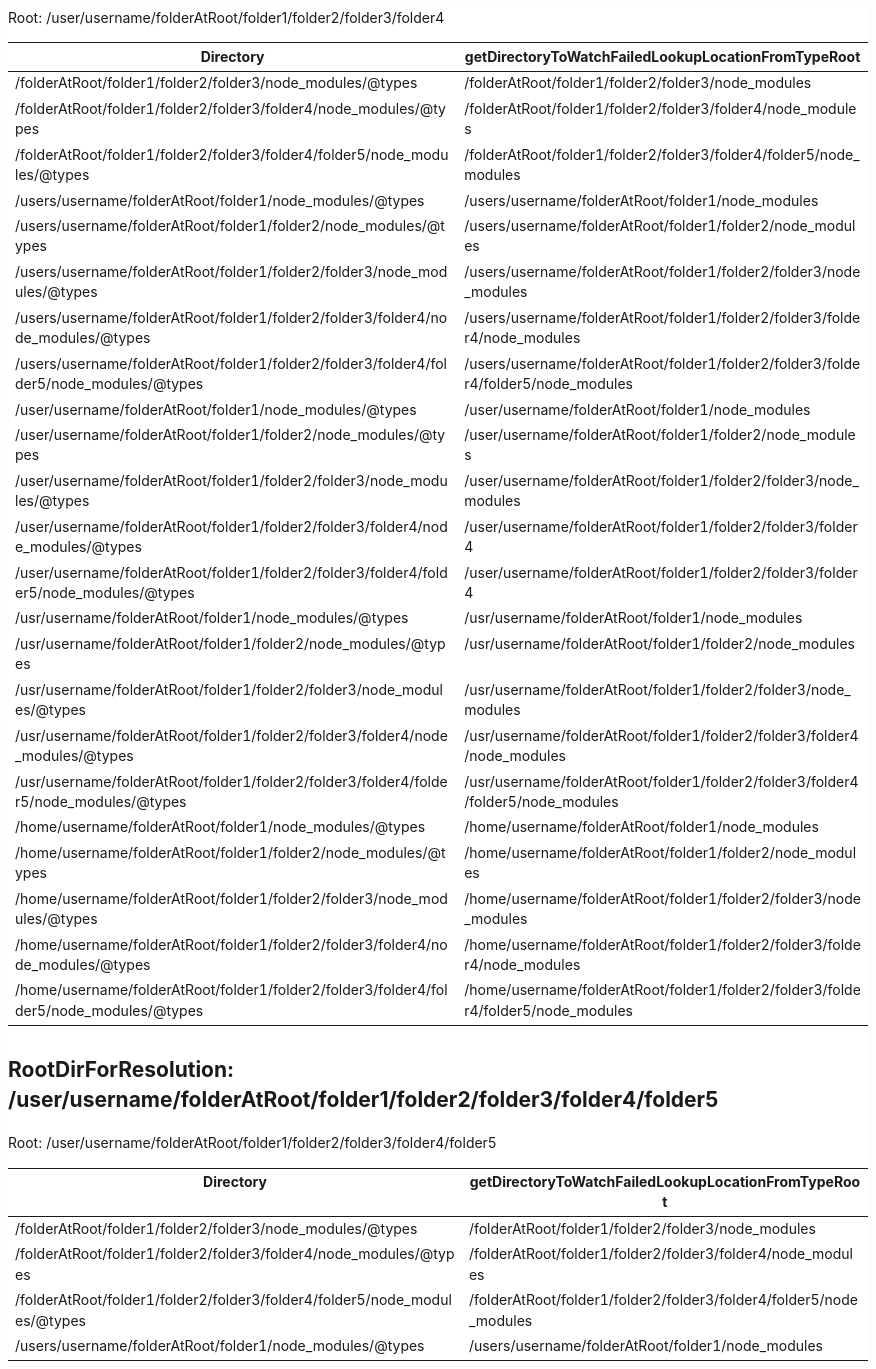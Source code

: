 Root: /user/username/folderAtRoot/folder1/folder2/folder3/folder4

| Directory                                                                                | getDirectoryToWatchFailedLookupLocationFromTypeRoot                                      |
| ---------------------------------------------------------------------------------------- | ---------------------------------------------------------------------------------------- |
| /folderAtRoot/folder1/folder2/folder3/node_modules/@types                                | /folderAtRoot/folder1/folder2/folder3/node_modules                                       |
| /folderAtRoot/folder1/folder2/folder3/folder4/node_modules/@types                        | /folderAtRoot/folder1/folder2/folder3/folder4/node_modules                               |
| /folderAtRoot/folder1/folder2/folder3/folder4/folder5/node_modules/@types                | /folderAtRoot/folder1/folder2/folder3/folder4/folder5/node_modules                       |
| /users/username/folderAtRoot/folder1/node_modules/@types                                 | /users/username/folderAtRoot/folder1/node_modules                                        |
| /users/username/folderAtRoot/folder1/folder2/node_modules/@types                         | /users/username/folderAtRoot/folder1/folder2/node_modules                                |
| /users/username/folderAtRoot/folder1/folder2/folder3/node_modules/@types                 | /users/username/folderAtRoot/folder1/folder2/folder3/node_modules                        |
| /users/username/folderAtRoot/folder1/folder2/folder3/folder4/node_modules/@types         | /users/username/folderAtRoot/folder1/folder2/folder3/folder4/node_modules                |
| /users/username/folderAtRoot/folder1/folder2/folder3/folder4/folder5/node_modules/@types | /users/username/folderAtRoot/folder1/folder2/folder3/folder4/folder5/node_modules        |
| /user/username/folderAtRoot/folder1/node_modules/@types                                  | /user/username/folderAtRoot/folder1/node_modules                                         |
| /user/username/folderAtRoot/folder1/folder2/node_modules/@types                          | /user/username/folderAtRoot/folder1/folder2/node_modules                                 |
| /user/username/folderAtRoot/folder1/folder2/folder3/node_modules/@types                  | /user/username/folderAtRoot/folder1/folder2/folder3/node_modules                         |
| /user/username/folderAtRoot/folder1/folder2/folder3/folder4/node_modules/@types          | /user/username/folderAtRoot/folder1/folder2/folder3/folder4                              |
| /user/username/folderAtRoot/folder1/folder2/folder3/folder4/folder5/node_modules/@types  | /user/username/folderAtRoot/folder1/folder2/folder3/folder4                              |
| /usr/username/folderAtRoot/folder1/node_modules/@types                                   | /usr/username/folderAtRoot/folder1/node_modules                                          |
| /usr/username/folderAtRoot/folder1/folder2/node_modules/@types                           | /usr/username/folderAtRoot/folder1/folder2/node_modules                                  |
| /usr/username/folderAtRoot/folder1/folder2/folder3/node_modules/@types                   | /usr/username/folderAtRoot/folder1/folder2/folder3/node_modules                          |
| /usr/username/folderAtRoot/folder1/folder2/folder3/folder4/node_modules/@types           | /usr/username/folderAtRoot/folder1/folder2/folder3/folder4/node_modules                  |
| /usr/username/folderAtRoot/folder1/folder2/folder3/folder4/folder5/node_modules/@types   | /usr/username/folderAtRoot/folder1/folder2/folder3/folder4/folder5/node_modules          |
| /home/username/folderAtRoot/folder1/node_modules/@types                                  | /home/username/folderAtRoot/folder1/node_modules                                         |
| /home/username/folderAtRoot/folder1/folder2/node_modules/@types                          | /home/username/folderAtRoot/folder1/folder2/node_modules                                 |
| /home/username/folderAtRoot/folder1/folder2/folder3/node_modules/@types                  | /home/username/folderAtRoot/folder1/folder2/folder3/node_modules                         |
| /home/username/folderAtRoot/folder1/folder2/folder3/folder4/node_modules/@types          | /home/username/folderAtRoot/folder1/folder2/folder3/folder4/node_modules                 |
| /home/username/folderAtRoot/folder1/folder2/folder3/folder4/folder5/node_modules/@types  | /home/username/folderAtRoot/folder1/folder2/folder3/folder4/folder5/node_modules         |

## RootDirForResolution: /user/username/folderAtRoot/folder1/folder2/folder3/folder4/folder5

Root: /user/username/folderAtRoot/folder1/folder2/folder3/folder4/folder5

| Directory                                                                                | getDirectoryToWatchFailedLookupLocationFromTypeRoot                                      |
| ---------------------------------------------------------------------------------------- | ---------------------------------------------------------------------------------------- |
| /folderAtRoot/folder1/folder2/folder3/node_modules/@types                                | /folderAtRoot/folder1/folder2/folder3/node_modules                                       |
| /folderAtRoot/folder1/folder2/folder3/folder4/node_modules/@types                        | /folderAtRoot/folder1/folder2/folder3/folder4/node_modules                               |
| /folderAtRoot/folder1/folder2/folder3/folder4/folder5/node_modules/@types                | /folderAtRoot/folder1/folder2/folder3/folder4/folder5/node_modules                       |
| /users/username/folderAtRoot/folder1/node_modules/@types                                 | /users/username/folderAtRoot/folder1/node_modules                                        |